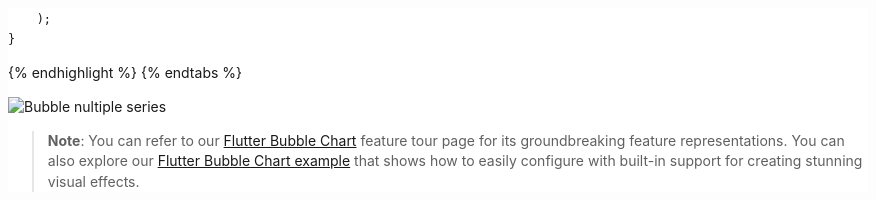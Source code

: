         );
    }

{% endhighlight %}
{% endtabs %}

![Bubble nultiple series](cartesian-chart-types-images/bubble_with_multiple.png)

>**Note**: You can refer to our [Flutter Bubble Chart](https://www.syncfusion.com/flutter-widgets/flutter-charts/chart-types/bubble-chart) feature tour page for its groundbreaking feature representations. You can also explore our [Flutter Bubble Chart example](https://flutter.syncfusion.com/#/cartesian-charts/chart-types/bubble/default-bubble-chart) that shows how to easily configure with built-in support for creating stunning visual effects.